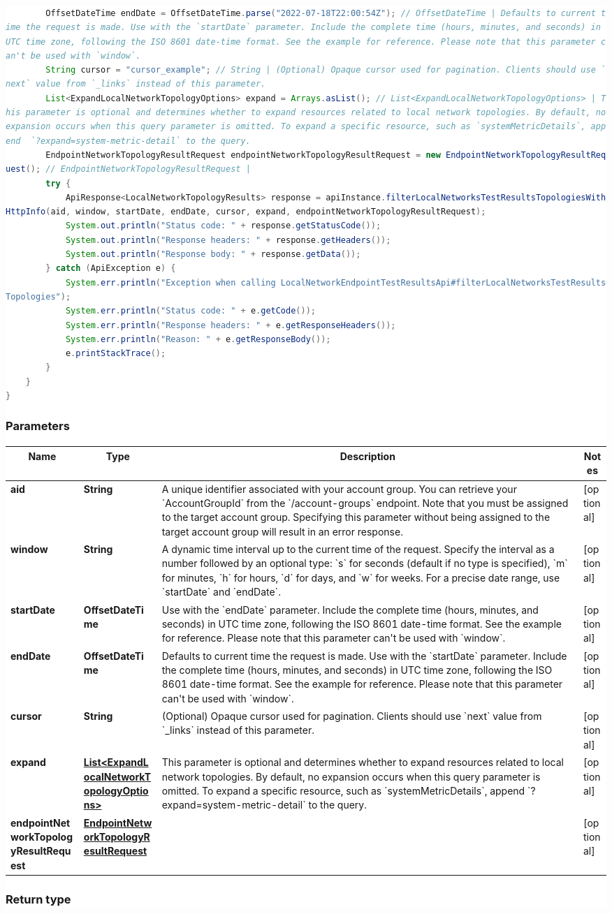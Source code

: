 ```java
        OffsetDateTime endDate = OffsetDateTime.parse("2022-07-18T22:00:54Z"); // OffsetDateTime | Defaults to current time the request is made. Use with the `startDate` parameter. Include the complete time (hours, minutes, and seconds) in UTC time zone, following the ISO 8601 date-time format. See the example for reference. Please note that this parameter can't be used with `window`.
        String cursor = "cursor_example"; // String | (Optional) Opaque cursor used for pagination. Clients should use `next` value from `_links` instead of this parameter.
        List<ExpandLocalNetworkTopologyOptions> expand = Arrays.asList(); // List<ExpandLocalNetworkTopologyOptions> | This parameter is optional and determines whether to expand resources related to local network topologies. By default, no expansion occurs when this query parameter is omitted. To expand a specific resource, such as `systemMetricDetails`, append  `?expand=system-metric-detail` to the query.
        EndpointNetworkTopologyResultRequest endpointNetworkTopologyResultRequest = new EndpointNetworkTopologyResultRequest(); // EndpointNetworkTopologyResultRequest | 
        try {
            ApiResponse<LocalNetworkTopologyResults> response = apiInstance.filterLocalNetworksTestResultsTopologiesWithHttpInfo(aid, window, startDate, endDate, cursor, expand, endpointNetworkTopologyResultRequest);
            System.out.println("Status code: " + response.getStatusCode());
            System.out.println("Response headers: " + response.getHeaders());
            System.out.println("Response body: " + response.getData());
        } catch (ApiException e) {
            System.err.println("Exception when calling LocalNetworkEndpointTestResultsApi#filterLocalNetworksTestResultsTopologies");
            System.err.println("Status code: " + e.getCode());
            System.err.println("Response headers: " + e.getResponseHeaders());
            System.err.println("Reason: " + e.getResponseBody());
            e.printStackTrace();
        }
    }
}
```

### Parameters


| Name | Type | Description  | Notes |
|------------- | ------------- | ------------- | -------------|
| **aid** | **String**| A unique identifier associated with your account group. You can retrieve your &#x60;AccountGroupId&#x60; from the &#x60;/account-groups&#x60; endpoint. Note that you must be assigned to the target account group. Specifying this parameter without being assigned to the target account group will result in an error response. | [optional] |
| **window** | **String**| A dynamic time interval up to the current time of the request. Specify the interval as a number followed by an optional type: &#x60;s&#x60; for seconds (default if no type is specified), &#x60;m&#x60; for minutes, &#x60;h&#x60; for hours, &#x60;d&#x60; for days, and &#x60;w&#x60; for weeks. For a precise date range, use &#x60;startDate&#x60; and &#x60;endDate&#x60;. | [optional] |
| **startDate** | **OffsetDateTime**| Use with the &#x60;endDate&#x60; parameter. Include the complete time (hours, minutes, and seconds) in UTC time zone, following the ISO 8601 date-time format. See the example for reference. Please note that this parameter can&#39;t be used with &#x60;window&#x60;. | [optional] |
| **endDate** | **OffsetDateTime**| Defaults to current time the request is made. Use with the &#x60;startDate&#x60; parameter. Include the complete time (hours, minutes, and seconds) in UTC time zone, following the ISO 8601 date-time format. See the example for reference. Please note that this parameter can&#39;t be used with &#x60;window&#x60;. | [optional] |
| **cursor** | **String**| (Optional) Opaque cursor used for pagination. Clients should use &#x60;next&#x60; value from &#x60;_links&#x60; instead of this parameter. | [optional] |
| **expand** | [**List&lt;ExpandLocalNetworkTopologyOptions&gt;**](ExpandLocalNetworkTopologyOptions.md)| This parameter is optional and determines whether to expand resources related to local network topologies. By default, no expansion occurs when this query parameter is omitted. To expand a specific resource, such as &#x60;systemMetricDetails&#x60;, append  &#x60;?expand&#x3D;system-metric-detail&#x60; to the query. | [optional] |
| **endpointNetworkTopologyResultRequest** | [**EndpointNetworkTopologyResultRequest**](EndpointNetworkTopologyResultRequest.md)|  | [optional] |

### Return type
